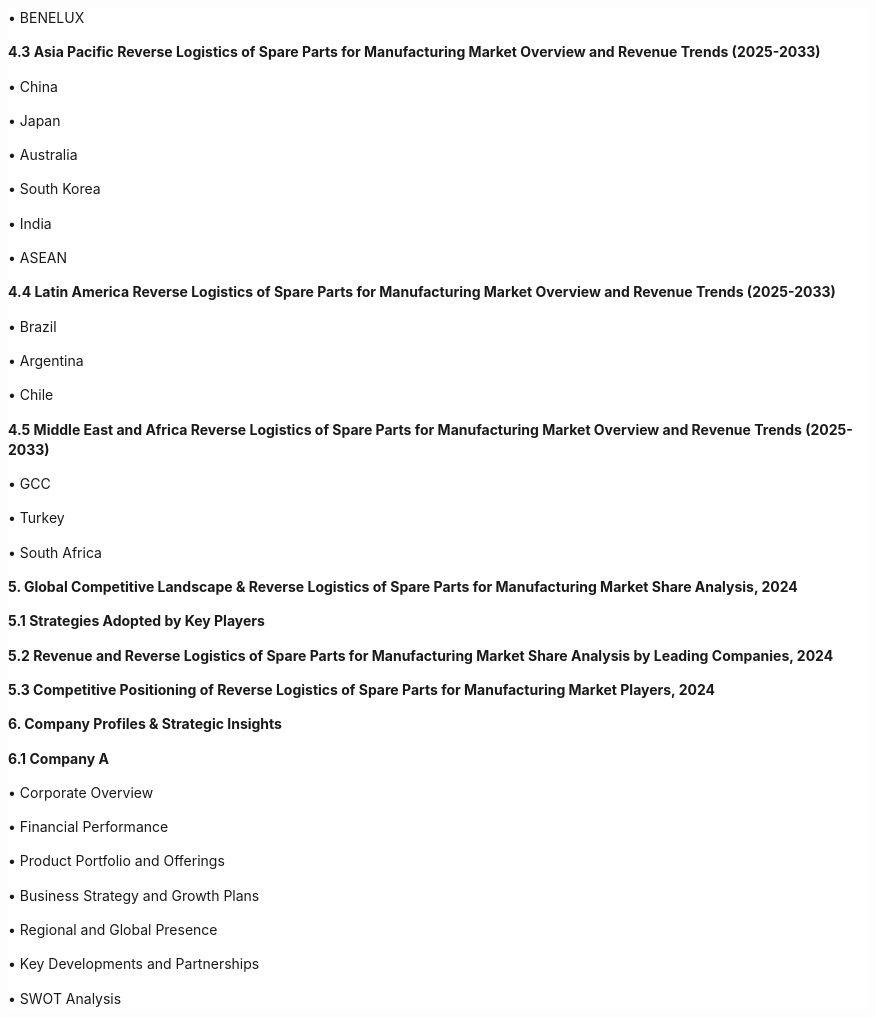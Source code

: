 • BENELUX

<strong>4.3 Asia Pacific Reverse Logistics of Spare Parts for Manufacturing Market Overview and Revenue Trends (2025-2033)</strong>

• China

• Japan

• Australia

• South Korea

• India

• ASEAN

<strong>4.4 Latin America Reverse Logistics of Spare Parts for Manufacturing Market Overview and Revenue Trends (2025-2033)</strong>

• Brazil

• Argentina

• Chile

<strong>4.5 Middle East and Africa Reverse Logistics of Spare Parts for Manufacturing Market Overview and Revenue Trends (2025-2033)</strong>

• GCC

• Turkey

• South Africa

<strong>5. Global Competitive Landscape & Reverse Logistics of Spare Parts for Manufacturing Market Share Analysis, 2024</strong>

<strong>5.1 Strategies Adopted by Key Players</strong>

<strong>5.2 Revenue and Reverse Logistics of Spare Parts for Manufacturing Market Share Analysis by Leading Companies, 2024</strong>

<strong>5.3 Competitive Positioning of Reverse Logistics of Spare Parts for Manufacturing Market Players, 2024</strong>

<strong>6. Company Profiles & Strategic Insights</strong>

<strong>6.1 Company A</strong>

• Corporate Overview

• Financial Performance

• Product Portfolio and Offerings

• Business Strategy and Growth Plans

• Regional and Global Presence

• Key Developments and Partnerships

• SWOT Analysis
